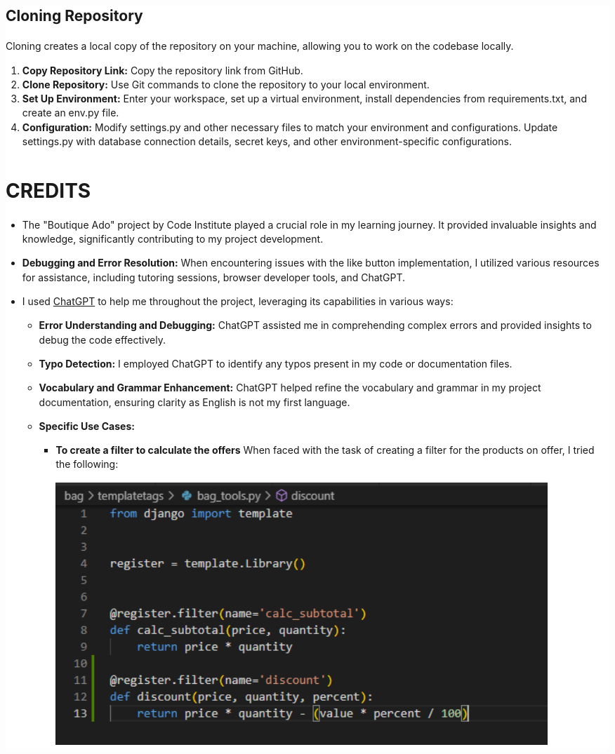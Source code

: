 ## Cloning Repository
Cloning creates a local copy of the repository on your machine, allowing you to work on the codebase locally.

1. **Copy Repository Link:** Copy the repository link from GitHub.
2. **Clone Repository:** Use Git commands to clone the repository to your local environment.
3. **Set Up Environment:** Enter your workspace, set up a virtual environment, install dependencies from requirements.txt, and create an env.py file. 
4. **Configuration:** Modify settings.py and other necessary files to match your environment and configurations. Update settings.py with database connection details, secret keys, and other environment-specific configurations.


# CREDITS

- The "Boutique Ado" project by Code Institute played a crucial role in my learning journey. It provided invaluable insights and knowledge, significantly contributing to my project development.

- **Debugging and Error Resolution:** When encountering issues with the like button implementation, I utilized various resources for assistance, including tutoring sessions, browser developer tools, and ChatGPT.

- I used [ChatGPT](https://chat.openai.com/) to help me throughout the project, leveraging its capabilities in various ways:
    - **Error Understanding and Debugging:** ChatGPT assisted me in comprehending complex errors and provided insights to debug the code effectively.
    - **Typo Detection:** I employed ChatGPT to identify any typos present in my code or documentation files.
    - **Vocabulary and Grammar Enhancement:** ChatGPT helped refine the vocabulary and grammar in my project documentation, ensuring clarity as English is not my first language.

    - **Specific Use Cases:**
        - **To create a filter to calculate the offers** When faced with the task of creating a filter for the products on offer, I tried the following:

            ![chatgpt offers filter - my version ](/readme-images/offers-filter-1.png)
